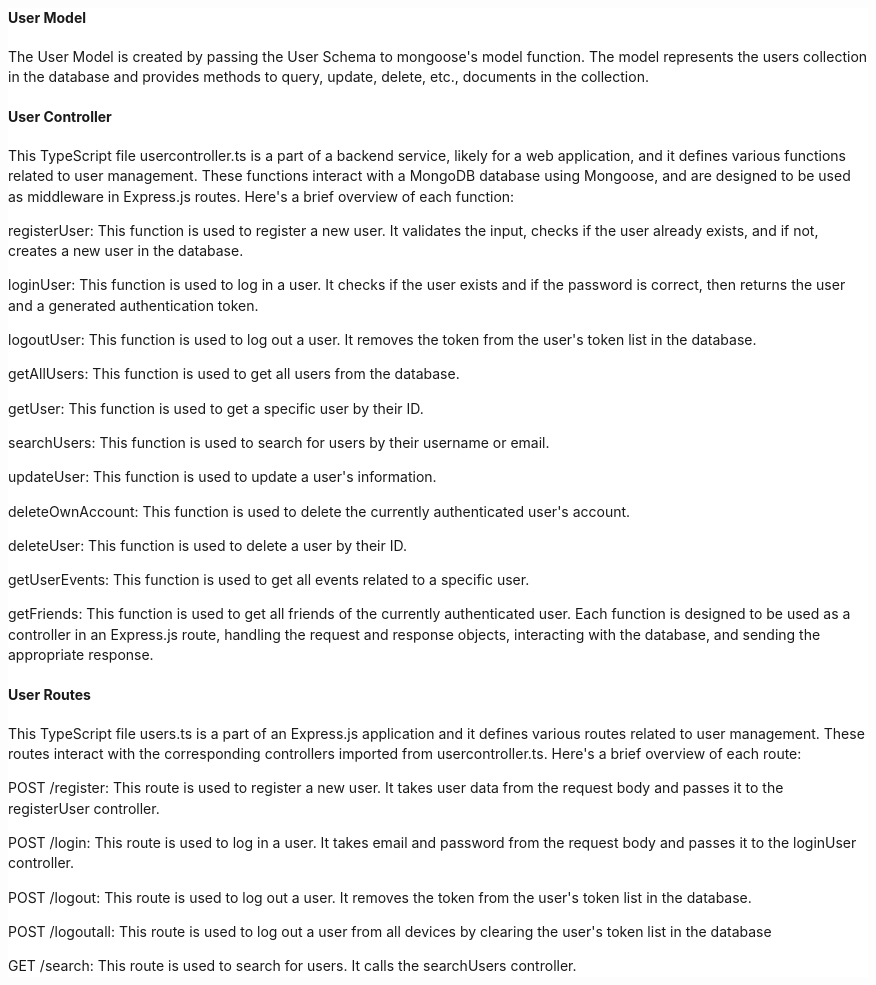 #### User Model

The User Model is created by passing the User Schema to mongoose's model function. The model represents the users collection in the database and provides methods to query, update, delete, etc., documents in the collection.

#### User Controller

This TypeScript file usercontroller.ts is a part of a backend service, likely for a web application, and it defines various functions related to user management. These functions interact with a MongoDB database using Mongoose, and are designed to be used as middleware in Express.js routes. Here's a brief overview of each function:

registerUser: This function is used to register a new user. It validates the input, checks if the user already exists, and if not, creates a new user in the database.

loginUser: This function is used to log in a user. It checks if the user exists and if the password is correct, then returns the user and a generated authentication token.

logoutUser: This function is used to log out a user. It removes the token from the user's token list in the database.

getAllUsers: This function is used to get all users from the database.

getUser: This function is used to get a specific user by their ID.

searchUsers: This function is used to search for users by their username or email.

updateUser: This function is used to update a user's information.

deleteOwnAccount: This function is used to delete the currently authenticated user's account.

deleteUser: This function is used to delete a user by their ID.

getUserEvents: This function is used to get all events related to a specific user.

getFriends: This function is used to get all friends of the currently authenticated user.
Each function is designed to be used as a controller in an Express.js route, handling the request and response objects, interacting with the database, and sending the appropriate response.

#### User Routes

This TypeScript file users.ts is a part of an Express.js application and it defines various routes related to user management. These routes interact with the corresponding controllers imported from usercontroller.ts. Here's a brief overview of each route:

POST /register: This route is used to register a new user. It takes user data from the request body and passes it to the registerUser controller.

POST /login: This route is used to log in a user. It takes email and password from the request body and passes it to the loginUser controller.

POST /logout: This route is used to log out a user. It removes the token from the user's token list in the database.

POST /logoutall: This route is used to log out a user from all devices by clearing the user's token list in the database

GET /search: This route is used to search for users. It calls the searchUsers controller.
